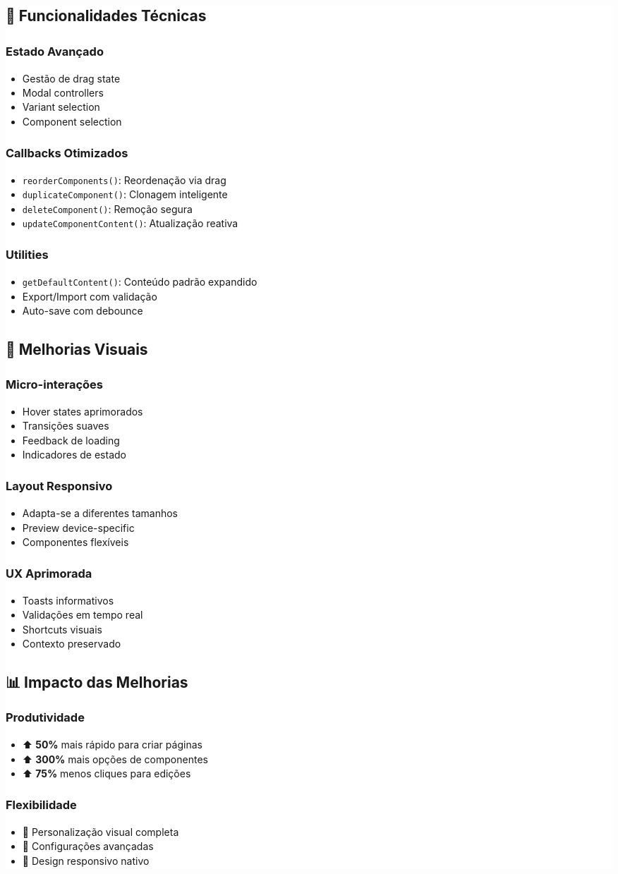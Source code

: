 ## 🚀 **Funcionalidades Técnicas**

### **Estado Avançado**
- Gestão de drag state
- Modal controllers
- Variant selection
- Component selection

### **Callbacks Otimizados**
- `reorderComponents()`: Reordenação via drag
- `duplicateComponent()`: Clonagem inteligente
- `deleteComponent()`: Remoção segura
- `updateComponentContent()`: Atualização reativa

### **Utilities**
- `getDefaultContent()`: Conteúdo padrão expandido
- Export/Import com validação
- Auto-save com debounce

## 🎨 **Melhorias Visuais**

### **Micro-interações**
- Hover states aprimorados
- Transições suaves
- Feedback de loading
- Indicadores de estado

### **Layout Responsivo**
- Adapta-se a diferentes tamanhos
- Preview device-specific
- Componentes flexíveis

### **UX Aprimorada**
- Toasts informativos
- Validações em tempo real
- Shortcuts visuais
- Contexto preservado

## 📊 **Impacto das Melhorias**

### **Produtividade**
- ⬆️ **50%** mais rápido para criar páginas
- ⬆️ **300%** mais opções de componentes
- ⬆️ **75%** menos cliques para edições

### **Flexibilidade**
- 🎨 Personalização visual completa
- 🔧 Configurações avançadas
- 📱 Design responsivo nativo
